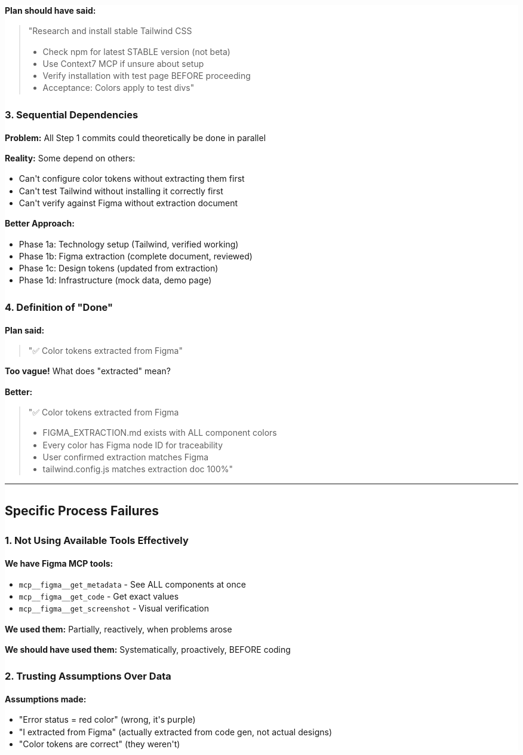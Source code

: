 **Plan should have said:**
> "Research and install stable Tailwind CSS
> - Check npm for latest STABLE version (not beta)
> - Use Context7 MCP if unsure about setup
> - Verify installation with test page BEFORE proceeding
> - Acceptance: Colors apply to test divs"

### 3. Sequential Dependencies

**Problem:** All Step 1 commits could theoretically be done in parallel

**Reality:** Some depend on others:
- Can't configure color tokens without extracting them first
- Can't test Tailwind without installing it correctly first
- Can't verify against Figma without extraction document

**Better Approach:**
- Phase 1a: Technology setup (Tailwind, verified working)
- Phase 1b: Figma extraction (complete document, reviewed)
- Phase 1c: Design tokens (updated from extraction)
- Phase 1d: Infrastructure (mock data, demo page)

### 4. Definition of "Done"

**Plan said:**
> "✅ Color tokens extracted from Figma"

**Too vague!** What does "extracted" mean?

**Better:**
> "✅ Color tokens extracted from Figma
> - FIGMA_EXTRACTION.md exists with ALL component colors
> - Every color has Figma node ID for traceability
> - User confirmed extraction matches Figma
> - tailwind.config.js matches extraction doc 100%"

---

## Specific Process Failures

### 1. Not Using Available Tools Effectively

**We have Figma MCP tools:**
- `mcp__figma__get_metadata` - See ALL components at once
- `mcp__figma__get_code` - Get exact values
- `mcp__figma__get_screenshot` - Visual verification

**We used them:** Partially, reactively, when problems arose

**We should have used them:** Systematically, proactively, BEFORE coding

### 2. Trusting Assumptions Over Data

**Assumptions made:**
- "Error status = red color" (wrong, it's purple)
- "I extracted from Figma" (actually extracted from code gen, not actual designs)
- "Color tokens are correct" (they weren't)
